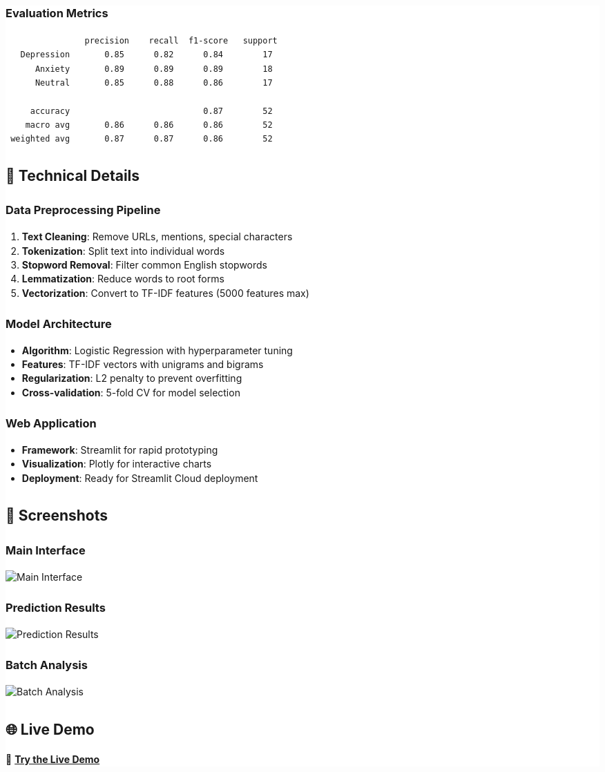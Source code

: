 ### Evaluation Metrics
```
                precision    recall  f1-score   support
   Depression       0.85      0.82      0.84        17
      Anxiety       0.89      0.89      0.89        18
      Neutral       0.85      0.88      0.86        17

     accuracy                           0.87        52
    macro avg       0.86      0.86      0.86        52
 weighted avg       0.87      0.87      0.86        52
```

## 🔧 Technical Details

### Data Preprocessing Pipeline
1. **Text Cleaning**: Remove URLs, mentions, special characters
2. **Tokenization**: Split text into individual words
3. **Stopword Removal**: Filter common English stopwords
4. **Lemmatization**: Reduce words to root forms
5. **Vectorization**: Convert to TF-IDF features (5000 features max)

### Model Architecture
- **Algorithm**: Logistic Regression with hyperparameter tuning
- **Features**: TF-IDF vectors with unigrams and bigrams
- **Regularization**: L2 penalty to prevent overfitting
- **Cross-validation**: 5-fold CV for model selection

### Web Application
- **Framework**: Streamlit for rapid prototyping
- **Visualization**: Plotly for interactive charts
- **Deployment**: Ready for Streamlit Cloud deployment

## 📱 Screenshots

### Main Interface
![Main Interface](screenshots/main_interface.png)

### Prediction Results
![Prediction Results](screenshots/prediction_results.png)

### Batch Analysis
![Batch Analysis](screenshots/batch_analysis.png)

## 🌐 Live Demo

🔗 **[Try the Live Demo](https://your-app-name.streamlit.app)**
